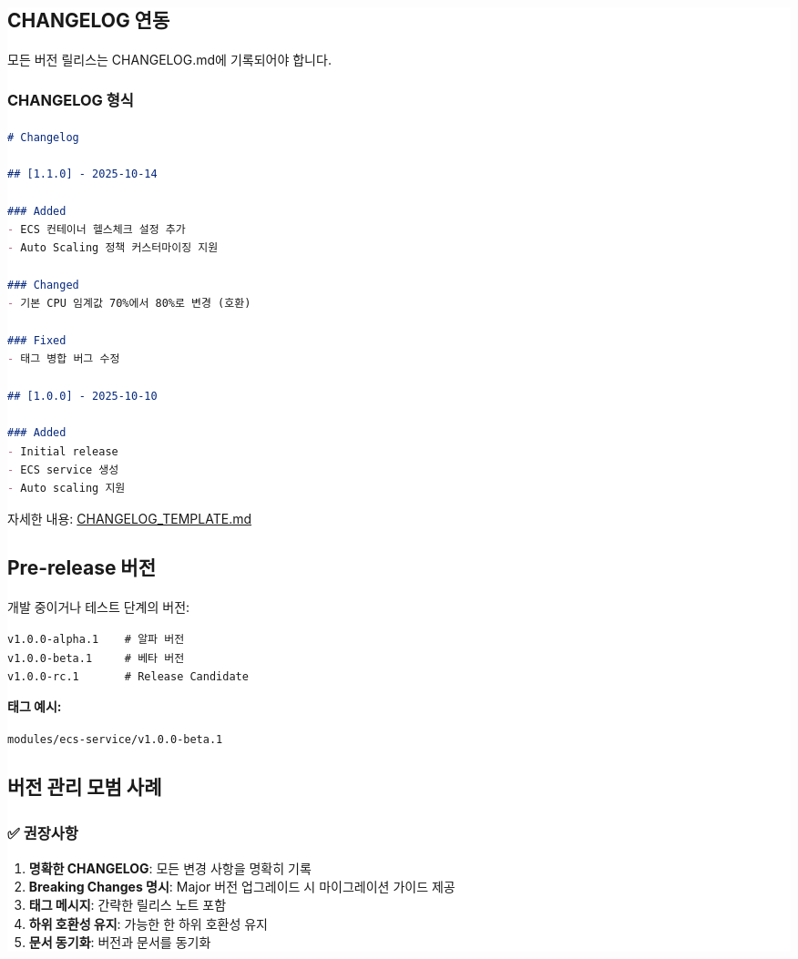 ## CHANGELOG 연동

모든 버전 릴리스는 CHANGELOG.md에 기록되어야 합니다.

### CHANGELOG 형식
```markdown
# Changelog

## [1.1.0] - 2025-10-14

### Added
- ECS 컨테이너 헬스체크 설정 추가
- Auto Scaling 정책 커스터마이징 지원

### Changed
- 기본 CPU 임계값 70%에서 80%로 변경 (호환)

### Fixed
- 태그 병합 버그 수정

## [1.0.0] - 2025-10-10

### Added
- Initial release
- ECS service 생성
- Auto scaling 지원
```

자세한 내용: [CHANGELOG_TEMPLATE.md](./CHANGELOG_TEMPLATE.md)

## Pre-release 버전

개발 중이거나 테스트 단계의 버전:

```
v1.0.0-alpha.1    # 알파 버전
v1.0.0-beta.1     # 베타 버전
v1.0.0-rc.1       # Release Candidate
```

**태그 예시:**
```bash
modules/ecs-service/v1.0.0-beta.1
```

## 버전 관리 모범 사례

### ✅ 권장사항

1. **명확한 CHANGELOG**: 모든 변경 사항을 명확히 기록
2. **Breaking Changes 명시**: Major 버전 업그레이드 시 마이그레이션 가이드 제공
3. **태그 메시지**: 간략한 릴리스 노트 포함
4. **하위 호환성 유지**: 가능한 한 하위 호환성 유지
5. **문서 동기화**: 버전과 문서를 동기화
